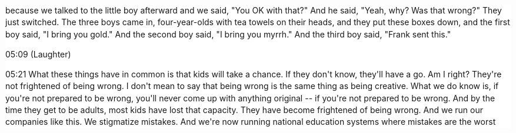 <span class='talk-transcript__fragment' data-time='280100' id='t-280100'>because we talked to the little boy
afterward and we said,</span>
<span class='talk-transcript__fragment' data-time='282900' id='t-282900'>&quot;You OK with that?&quot; And he said,
&quot;Yeah, why? Was that wrong?&quot;</span>
<span class='talk-transcript__fragment' data-time='285800' id='t-285800'>They just switched.</span>
<span class='talk-transcript__fragment' data-time='286900' id='t-286900'>The three boys came in,</span>
<span class='talk-transcript__fragment' data-time='288100' id='t-288100'>four-year-olds with tea towels
on their heads,</span>
<span class='talk-transcript__fragment' data-time='290311' id='t-290311'>and they put these boxes down,</span>
<span class='talk-transcript__fragment' data-time='291826' id='t-291826'>and the first boy said,
&quot;I bring you gold.&quot;</span>
<span class='talk-transcript__fragment' data-time='293899' id='t-293899'>And the second boy said,
&quot;I bring you myrrh.&quot;</span>
<span class='talk-transcript__fragment' data-time='296061' id='t-296061'>And the third boy said, &quot;Frank sent this.&quot;</span>
</span>
</p>
<p class='talk-transcript__para'>
<data class='talk-transcript__para__time'>
05:09
</data>
<span class='talk-transcript__para__text'>
<span class='talk-transcript__fragment' data-time='298089' id='t-298089'>(Laughter)</span>
</span>
</p>
<p class='talk-transcript__para'>
<data class='talk-transcript__para__time'>
05:21
</data>
<span class='talk-transcript__para__text'>
<span class='talk-transcript__fragment' data-time='310711' id='t-310711'>What these things have in common
is that kids will take a chance.</span>
<span class='talk-transcript__fragment' data-time='313825' id='t-313825'>If they don't know, they'll have a go.</span>
<span class='talk-transcript__fragment' data-time='316457' id='t-316457'>Am I right? They're not
frightened of being wrong.</span>
<span class='talk-transcript__fragment' data-time='320893' id='t-320893'>I don't mean to say that being wrong
is the same thing as being creative.</span>
<span class='talk-transcript__fragment' data-time='324886' id='t-324886'>What we do know is,
if you're not prepared to be wrong,</span>
<span class='talk-transcript__fragment' data-time='328000' id='t-328000'>you'll never come up
with anything original --</span>
<span class='talk-transcript__fragment' data-time='330391' id='t-330391'>if you're not prepared to be wrong.</span>
<span class='talk-transcript__fragment' data-time='332877' id='t-332877'>And by the time they get to be adults,
most kids have lost that capacity.</span>
<span class='talk-transcript__fragment' data-time='337406' id='t-337406'>They have become
frightened of being wrong.</span>
<span class='talk-transcript__fragment' data-time='339950' id='t-339950'>And we run our companies like this.</span>
<span class='talk-transcript__fragment' data-time='341664' id='t-341664'>We stigmatize mistakes.</span>
<span class='talk-transcript__fragment' data-time='343340' id='t-343340'>And we're now running
national education systems</span>
<span class='talk-transcript__fragment' data-time='345666' id='t-345666'>where mistakes are the worst
